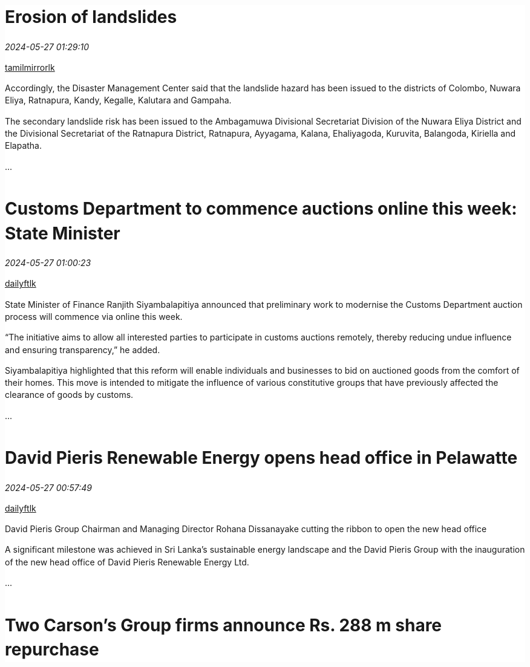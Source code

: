 # Erosion of landslides

*2024-05-27 01:29:10*

[tamilmirrorlk](https://www.tamilmirror.lk/செய்திகள்/மண்சரிவு-எச்சரிக்கை-நீடிப்பு/175-337936)

Accordingly, the Disaster Management Center said that the landslide hazard has been issued to the districts of Colombo, Nuwara Eliya, Ratnapura, Kandy, Kegalle, Kalutara and Gampaha.

The secondary landslide risk has been issued to the Ambagamuwa Divisional Secretariat Division of the Nuwara Eliya District and the Divisional Secretariat of the Ratnapura District, Ratnapura, Ayyagama, Kalana, Ehaliyagoda, Kuruvita, Balangoda, Kiriella and Elapatha.

...



# Customs Department to commence auctions online this week: State Minister

*2024-05-27 01:00:23*

[dailyftlk](https://www.ft.lk/business/Customs-Department-to-commence-auctions-online-this-week-State-Minister/34-762185)

State Minister of Finance Ranjith Siyambalapitiya announced that preliminary work to modernise the Customs Department auction process will commence via online this week.

“The initiative aims to allow all interested parties to participate in customs auctions remotely, thereby reducing undue influence and ensuring transparency,” he added.

Siyambalapitiya highlighted that this reform will enable individuals and businesses to bid on auctioned goods from the comfort of their homes. This move is intended to mitigate the influence of various constitutive groups that have previously affected the clearance of goods by customs.

...



# David Pieris Renewable Energy opens head office in Pelawatte

*2024-05-27 00:57:49*

[dailyftlk](https://www.ft.lk/business/David-Pieris-Renewable-Energy-opens-head-office-in-Pelawatte/34-762184)

David Pieris Group Chairman and Managing Director Rohana Dissanayake cutting the ribbon to open the new head office

A significant milestone was achieved in Sri Lanka’s sustainable energy landscape and the David Pieris Group with the inauguration of the new head office of David Pieris Renewable Energy Ltd.

...



# Two Carson’s Group firms announce Rs. 288 m share repurchase
